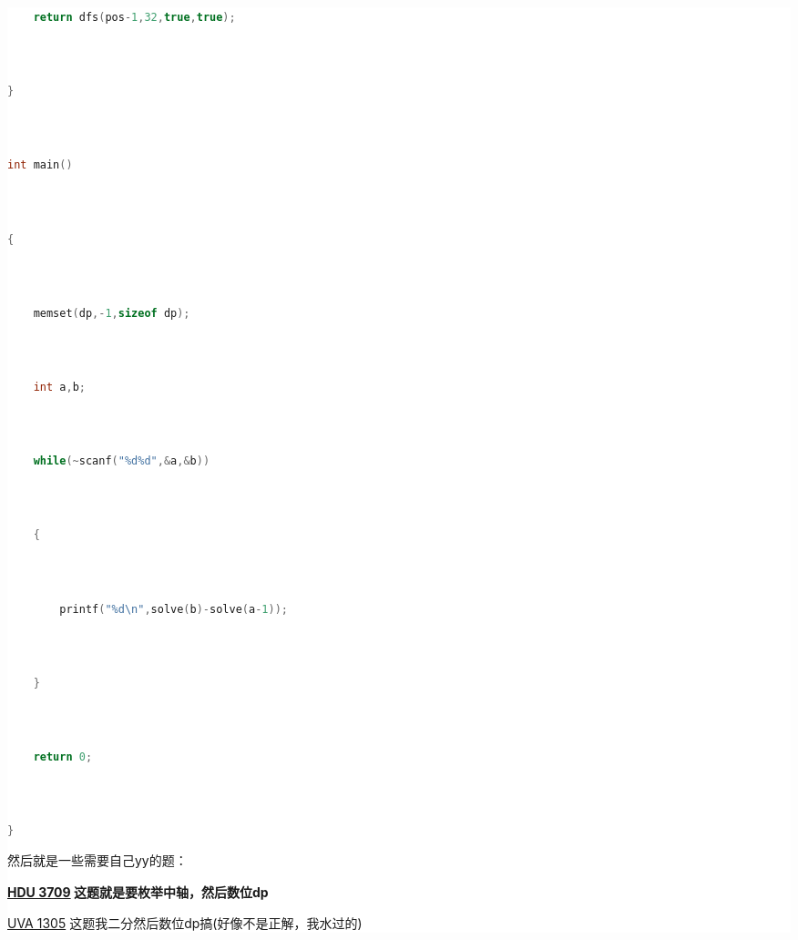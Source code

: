 ```cpp
    return dfs(pos-1,32,true,true);



}



int main()



{



    memset(dp,-1,sizeof dp);



    int a,b;



    while(~scanf("%d%d",&a,&b))



    {



        printf("%d\n",solve(b)-solve(a-1));



    }



    return 0;



}
```

然后就是一些需要自己yy的题：

**[HDU 3709](http://acm.hdu.edu.cn/showproblem.php?pid=3709) 这题就是要枚举中轴，然后数位dp**

[UVA 1305](http://acm.hust.edu.cn/vjudge/problem/38405) 这题我二分然后数位dp搞(好像不是正解，我水过的)
